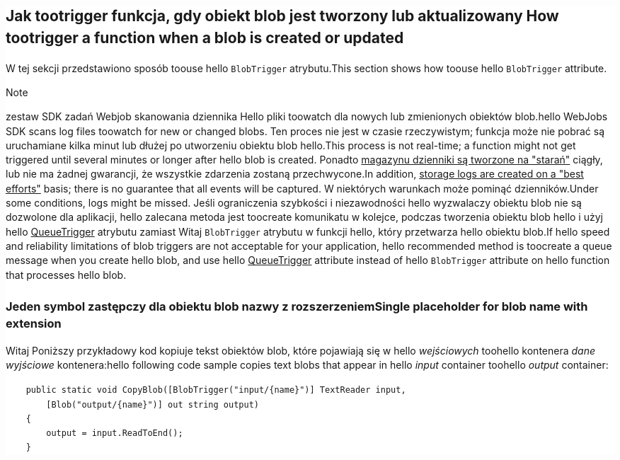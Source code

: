## <span data-ttu-id="6ca78-110"><a id="trigger"></a>Jak tootrigger funkcja, gdy obiekt blob jest tworzony lub aktualizowany</span><span class="sxs-lookup"><span data-stu-id="6ca78-110"><a id="trigger"></a> How tootrigger a function when a blob is created or updated</span></span>
<span data-ttu-id="6ca78-111">W tej sekcji przedstawiono sposób toouse hello `BlobTrigger` atrybutu.</span><span class="sxs-lookup"><span data-stu-id="6ca78-111">This section shows how toouse hello `BlobTrigger` attribute.</span></span> 

> [!NOTE]
> <span data-ttu-id="6ca78-112">zestaw SDK zadań Webjob skanowania dziennika Hello pliki toowatch dla nowych lub zmienionych obiektów blob.</span><span class="sxs-lookup"><span data-stu-id="6ca78-112">hello WebJobs SDK scans log files toowatch for new or changed blobs.</span></span> <span data-ttu-id="6ca78-113">Ten proces nie jest w czasie rzeczywistym; funkcja może nie pobrać są uruchamiane kilka minut lub dłużej po utworzeniu obiektu blob hello.</span><span class="sxs-lookup"><span data-stu-id="6ca78-113">This process is not real-time; a function might not get triggered until several minutes or longer after hello blob is created.</span></span> <span data-ttu-id="6ca78-114">Ponadto [magazynu dzienniki są tworzone na "starań"](https://msdn.microsoft.com/library/azure/hh343262.aspx) ciągły, lub nie ma żadnej gwarancji, że wszystkie zdarzenia zostaną przechwycone.</span><span class="sxs-lookup"><span data-stu-id="6ca78-114">In addition, [storage logs are created on a "best efforts"](https://msdn.microsoft.com/library/azure/hh343262.aspx) basis; there is no guarantee that all events will be captured.</span></span> <span data-ttu-id="6ca78-115">W niektórych warunkach może pominąć dzienników.</span><span class="sxs-lookup"><span data-stu-id="6ca78-115">Under some conditions, logs might be missed.</span></span> <span data-ttu-id="6ca78-116">Jeśli ograniczenia szybkości i niezawodności hello wyzwalaczy obiektu blob nie są dozwolone dla aplikacji, hello zalecana metoda jest toocreate komunikatu w kolejce, podczas tworzenia obiektu blob hello i użyj hello [QueueTrigger](websites-dotnet-webjobs-sdk-storage-queues-how-to.md#trigger) atrybutu zamiast Witaj `BlobTrigger` atrybutu w funkcji hello, który przetwarza hello obiektu blob.</span><span class="sxs-lookup"><span data-stu-id="6ca78-116">If hello speed and reliability limitations of blob triggers are not acceptable for your application, hello recommended method is toocreate a queue message when you create hello blob, and use hello [QueueTrigger](websites-dotnet-webjobs-sdk-storage-queues-how-to.md#trigger) attribute instead of hello `BlobTrigger` attribute on hello function that processes hello blob.</span></span>
> 
> 

### <a name="single-placeholder-for-blob-name-with-extension"></a><span data-ttu-id="6ca78-117">Jeden symbol zastępczy dla obiektu blob nazwy z rozszerzeniem</span><span class="sxs-lookup"><span data-stu-id="6ca78-117">Single placeholder for blob name with extension</span></span>
<span data-ttu-id="6ca78-118">Witaj Poniższy przykładowy kod kopiuje tekst obiektów blob, które pojawiają się w hello *wejściowych* toohello kontenera *dane wyjściowe* kontenera:</span><span class="sxs-lookup"><span data-stu-id="6ca78-118">hello following code sample copies text blobs that appear in hello *input* container toohello *output* container:</span></span>

        public static void CopyBlob([BlobTrigger("input/{name}")] TextReader input,
            [Blob("output/{name}")] out string output)
        {
            output = input.ReadToEnd();
        }
